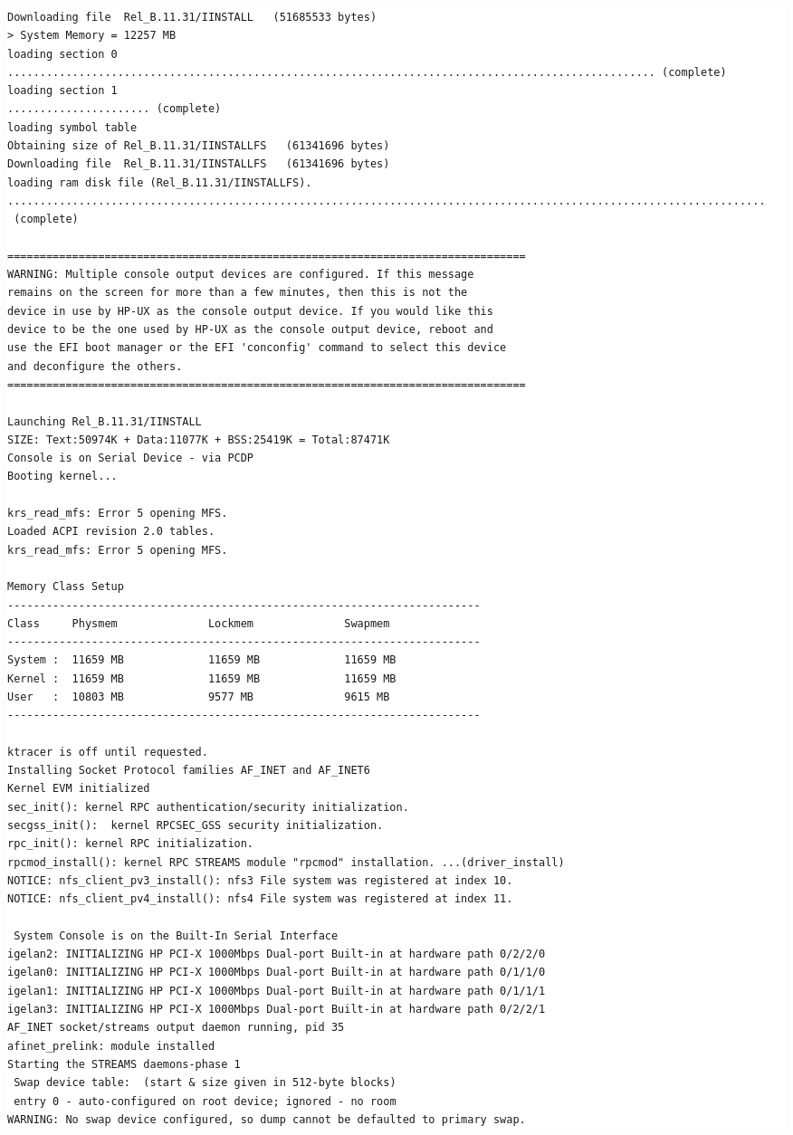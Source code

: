 ```text
Downloading file  Rel_B.11.31/IINSTALL   (51685533 bytes)
> System Memory = 12257 MB
loading section 0
.................................................................................................... (complete)
loading section 1
...................... (complete)
loading symbol table
Obtaining size of Rel_B.11.31/IINSTALLFS   (61341696 bytes)
Downloading file  Rel_B.11.31/IINSTALLFS   (61341696 bytes)
loading ram disk file (Rel_B.11.31/IINSTALLFS).
.....................................................................................................................
 (complete)

================================================================================
WARNING: Multiple console output devices are configured. If this message
remains on the screen for more than a few minutes, then this is not the
device in use by HP-UX as the console output device. If you would like this
device to be the one used by HP-UX as the console output device, reboot and
use the EFI boot manager or the EFI 'conconfig' command to select this device
and deconfigure the others.
================================================================================

Launching Rel_B.11.31/IINSTALL
SIZE: Text:50974K + Data:11077K + BSS:25419K = Total:87471K
Console is on Serial Device - via PCDP
Booting kernel...

krs_read_mfs: Error 5 opening MFS.
Loaded ACPI revision 2.0 tables.
krs_read_mfs: Error 5 opening MFS.

Memory Class Setup
-------------------------------------------------------------------------
Class     Physmem              Lockmem              Swapmem
-------------------------------------------------------------------------
System :  11659 MB             11659 MB             11659 MB
Kernel :  11659 MB             11659 MB             11659 MB
User   :  10803 MB             9577 MB              9615 MB
-------------------------------------------------------------------------

ktracer is off until requested.
Installing Socket Protocol families AF_INET and AF_INET6
Kernel EVM initialized
sec_init(): kernel RPC authentication/security initialization.
secgss_init():  kernel RPCSEC_GSS security initialization.
rpc_init(): kernel RPC initialization.
rpcmod_install(): kernel RPC STREAMS module "rpcmod" installation. ...(driver_install)
NOTICE: nfs_client_pv3_install(): nfs3 File system was registered at index 10.
NOTICE: nfs_client_pv4_install(): nfs4 File system was registered at index 11.

 System Console is on the Built-In Serial Interface
igelan2: INITIALIZING HP PCI-X 1000Mbps Dual-port Built-in at hardware path 0/2/2/0
igelan0: INITIALIZING HP PCI-X 1000Mbps Dual-port Built-in at hardware path 0/1/1/0
igelan1: INITIALIZING HP PCI-X 1000Mbps Dual-port Built-in at hardware path 0/1/1/1
igelan3: INITIALIZING HP PCI-X 1000Mbps Dual-port Built-in at hardware path 0/2/2/1
AF_INET socket/streams output daemon running, pid 35
afinet_prelink: module installed
Starting the STREAMS daemons-phase 1
 Swap device table:  (start & size given in 512-byte blocks)
 entry 0 - auto-configured on root device; ignored - no room
WARNING: No swap device configured, so dump cannot be defaulted to primary swap.
```